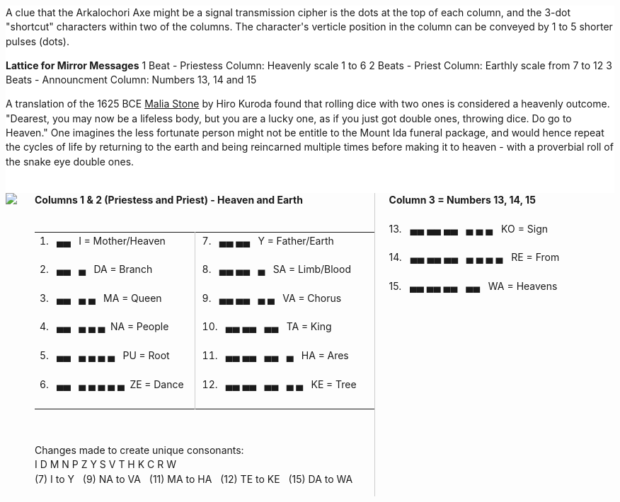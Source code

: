A clue that the Arkalochori Axe might be a signal transmission cipher is the dots at the top of each column, and the 3-dot "shortcut" characters within two of the columns. The character's verticle position in the column can be conveyed by 1 to 5 shorter pulses (dots).

**Lattice for Mirror Messages** 
1 Beat - Priestess Column: Heavenly scale 1 to 6
2 Beats - Priest Column: Earthly scale from 7 to 12
3 Beats - Announcment Column: Numbers 13, 14 and 15

A translation of the 1625 BCE [Malia Stone](../hiro/#malia) by Hiro Kuroda found that rolling dice with two ones is considered a heavenly outcome.  "Dearest, you may now be a lifeless body, but you are a lucky one, as if you just got double ones, throwing dice. Do go to Heaven."  One imagines the less fortunate person might not be entitle to the Mount Ida funeral package, and would hence repeat the cycles of life by returning to the earth and being reincarned multiple times before making it to heaven - with a proverbial roll of the snake eye double ones.

<div style="clear:both"></div><br>

<div style="float:left; margin: 0 25px 15px 0; max-width:400px;">
<a href="/LinearA/img/axe-closeup.png"><img src="/LinearA/img/axe-closeup.png" style="width:100%;max-width:200px"></a>
</div>

<div style="float:left; border-right: 1px solid #ccc; margin-right: 20px;">
<b>Columns 1 & 2 (Priestess and Priest) - Heaven and Earth</b><br><br>

<table>
<tr>
<td style="padding-right: 15px; border-right: 1px solid #ccc;">
1. &nbsp; ▄▄ &nbsp; I = Mother/Heaven<br><br>
2. &nbsp; ▄▄ &nbsp; ▄ &nbsp; DA = Branch<br><br>
3. &nbsp; ▄▄ &nbsp; ▄ ▄ &nbsp; MA = Queen<br><br>
4. &nbsp; ▄▄ &nbsp; ▄ ▄ ▄&nbsp; NA = People<br><br>
5. &nbsp; ▄▄ &nbsp; ▄ ▄ ▄ ▄  &nbsp; PU = Root<br><br>
6. &nbsp; ▄▄ &nbsp; ▄ ▄ ▄ ▄ ▄&nbsp; ZE = Dance<br><br>
</td>

<td style="padding-right: 25px; padding-left: 10px;">
7. &nbsp; ▄▄ ▄▄ &nbsp; Y = Father/Earth<br><br>
8. &nbsp; ▄▄ ▄▄ &nbsp; ▄  &nbsp; SA = Limb/Blood<br><br>
9. &nbsp; ▄▄ ▄▄ &nbsp; ▄ ▄ &nbsp; VA = Chorus<br><br>
10. &nbsp; ▄▄ ▄▄ &nbsp; ▄▄ &nbsp; TA = King<br><br>
11. &nbsp; ▄▄ ▄▄ &nbsp; ▄▄ &nbsp; ▄ &nbsp; HA = Ares<br><br>
12. &nbsp; ▄▄ ▄▄ &nbsp; ▄▄ &nbsp; ▄ ▄ &nbsp; KE = Tree<br><br>
</td>
</tr>
</table><br>

Changes made to create unique consonants:<br>
I D M N P Z Y S V T H K C R W<br>
(7) I to Y &nbsp; (9) NA to VA &nbsp; (11) MA to HA &nbsp; (12) TE to KE &nbsp; (15) DA to WA

</div>

<div style="float:left">
<b>Column 3 = Numbers 13, 14, 15</b><br><br>
13. &nbsp; ▄▄ ▄▄ ▄▄ &nbsp; ▄ ▄ ▄ &nbsp; KO = Sign<br><br>
14. &nbsp; ▄▄ ▄▄ ▄▄ &nbsp; ▄ ▄ ▄ ▄ &nbsp; RE = From<br><br>
15. &nbsp; ▄▄ ▄▄ ▄▄ &nbsp; ▄▄ &nbsp; WA = Heavens<br><br>
</div>
